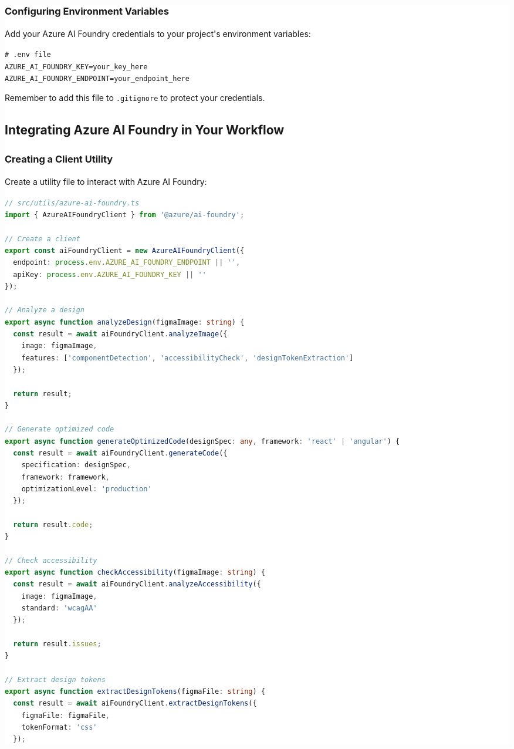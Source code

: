 ### Configuring Environment Variables

Add your Azure AI Foundry credentials to your project's environment variables:

```
# .env file
AZURE_AI_FOUNDRY_KEY=your_key_here
AZURE_AI_FOUNDRY_ENDPOINT=your_endpoint_here
```

Remember to add this file to `.gitignore` to protect your credentials.

## Integrating Azure AI Foundry in Your Workflow

### Creating a Client Utility

Create a utility file to interact with Azure AI Foundry:

```typescript
// src/utils/azure-ai-foundry.ts
import { AzureAIFoundryClient } from '@azure/ai-foundry';

// Create a client
export const aiFoundryClient = new AzureAIFoundryClient({
  endpoint: process.env.AZURE_AI_FOUNDRY_ENDPOINT || '',
  apiKey: process.env.AZURE_AI_FOUNDRY_KEY || ''
});

// Analyze a design
export async function analyzeDesign(figmaImage: string) {
  const result = await aiFoundryClient.analyzeImage({
    image: figmaImage,
    features: ['componentDetection', 'accessibilityCheck', 'designTokenExtraction']
  });
  
  return result;
}

// Generate optimized code
export async function generateOptimizedCode(designSpec: any, framework: 'react' | 'angular') {
  const result = await aiFoundryClient.generateCode({
    specification: designSpec,
    framework: framework,
    optimizationLevel: 'production'
  });
  
  return result.code;
}

// Check accessibility
export async function checkAccessibility(figmaImage: string) {
  const result = await aiFoundryClient.analyzeAccessibility({
    image: figmaImage,
    standard: 'wcagAA'
  });
  
  return result.issues;
}

// Extract design tokens
export async function extractDesignTokens(figmaFile: string) {
  const result = await aiFoundryClient.extractDesignTokens({
    figmaFile: figmaFile,
    tokenFormat: 'css'
  });
```